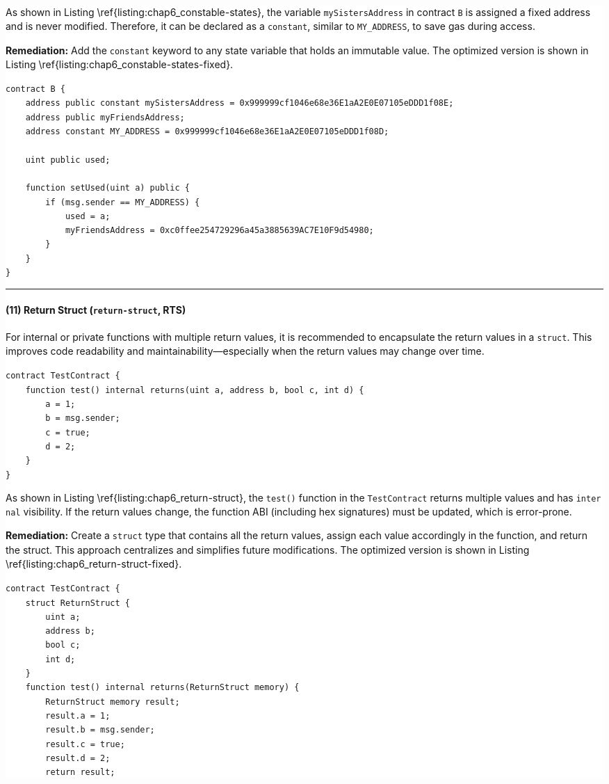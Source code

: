 As shown in Listing \ref{listing\:chap6\_constable-states}, the variable `mySistersAddress` in contract `B` is assigned a fixed address and is never modified. Therefore, it can be declared as a `constant`, similar to `MY_ADDRESS`, to save gas during access.

**Remediation:**
Add the `constant` keyword to any state variable that holds an immutable value. The optimized version is shown in Listing \ref{listing\:chap6\_constable-states-fixed}.

```solidity
contract B {
	address public constant mySistersAddress = 0x999999cf1046e68e36E1aA2E0E07105eDDD1f08E;
	address public myFriendsAddress;
	address constant MY_ADDRESS = 0x999999cf1046e68e36E1aA2E0E07105eDDD1f08D;
	
	uint public used;
	
	function setUsed(uint a) public {
		if (msg.sender == MY_ADDRESS) {
			used = a;
			myFriendsAddress = 0xc0ffee254729296a45a3885639AC7E10F9d54980;
		}
	}
}
```

---

#### (11) **Return Struct (`return-struct`, RTS)**

For internal or private functions with multiple return values, it is recommended to encapsulate the return values in a `struct`. This improves code readability and maintainability—especially when the return values may change over time.

```solidity
contract TestContract {
	function test() internal returns(uint a, address b, bool c, int d) {
		a = 1;
		b = msg.sender;
		c = true;
		d = 2;
	}
}
```

As shown in Listing \ref{listing\:chap6\_return-struct}, the `test()` function in the `TestContract` returns multiple values and has `internal` visibility. If the return values change, the function ABI (including hex signatures) must be updated, which is error-prone.

**Remediation:**
Create a `struct` type that contains all the return values, assign each value accordingly in the function, and return the struct. This approach centralizes and simplifies future modifications. The optimized version is shown in Listing \ref{listing\:chap6\_return-struct-fixed}.

```solidity
contract TestContract {
	struct ReturnStruct {
		uint a;
		address b;
		bool c;
		int d;
	}
	function test() internal returns(ReturnStruct memory) {
		ReturnStruct memory result;
		result.a = 1;
		result.b = msg.sender;
		result.c = true;
		result.d = 2;
		return result;
```